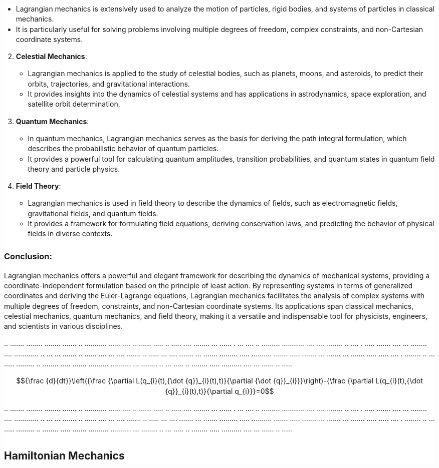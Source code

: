    * Lagrangian mechanics is extensively used to analyze the motion of particles, rigid bodies, and systems of particles in classical mechanics.
   * It is particularly useful for solving problems involving multiple degrees of freedom, complex constraints, and non-Cartesian coordinate systems.

2. **Celestial Mechanics**:

   * Lagrangian mechanics is applied to the study of celestial bodies, such as planets, moons, and asteroids, to predict their orbits, trajectories, and gravitational interactions.
   * It provides insights into the dynamics of celestial systems and has applications in astrodynamics, space exploration, and satellite orbit determination.

3. **Quantum Mechanics**:

   * In quantum mechanics, Lagrangian mechanics serves as the basis for deriving the path integral formulation, which describes the probabilistic behavior of quantum particles.
   * It provides a powerful tool for calculating quantum amplitudes, transition probabilities, and quantum states in quantum field theory and particle physics.

4. **Field Theory**:

   * Lagrangian mechanics is used in field theory to describe the dynamics of fields, such as electromagnetic fields, gravitational fields, and quantum fields.
   * It provides a framework for formulating field equations, deriving conservation laws, and predicting the behavior of physical fields in diverse contexts.

### Conclusion:

Lagrangian mechanics offers a powerful and elegant framework for describing the dynamics of mechanical systems, providing a coordinate-independent formulation based on the principle of least action. By representing systems in terms of generalized coordinates and deriving the Euler-Lagrange equations, Lagrangian mechanics facilitates the analysis of complex systems with multiple degrees of freedom, constraints, and non-Cartesian coordinate systems. Its applications span classical mechanics, celestial mechanics, quantum mechanics, and field theory, making it a versatile and indispensable tool for physicists, engineers, and scientists in various disciplines.

.. ....... ........ ........ ....... .. ........... ...... .... .. ...... ..... .. ..... .... ........ ... ...... . ... .... .. ......... ........... .... .... ........ .. .... . ..... ....... .... ... ........ .... ............ .. ... ... ....... .. ...... .... ... .... ....... .. ..... ... .... ....... ... ....... ......... ..... .......... ....... ..... ....... ... ....... ... ....... ..... ..... .... . ........ .. ... ..... ......... .. ........ ..... ....... .......... .......... ... ........ .. ... ..... .. ........ ..... .......... .... ... ...... .. .....

$${\frac {d}{dt}}\left({\frac {\partial L(q_{i}(t),{\dot {q}}_{i}(t),t)}{\partial {\dot {q}}_{i}}}\right)-{\frac {\partial L(q_{i}(t),{\dot {q}}_{i}(t),t)}{\partial q_{i}}}=0$$

.. ....... ........ ........ ....... .. ........... ...... .... .. ...... ..... .. ..... .... ........ ... ...... . ... .... .. ......... ........... .... .... ........ .. .... . ..... ....... .... ... ........ .... ............ .. ... ... ....... .. ...... .... ... .... ....... .. ..... ... .... ....... ... ....... ......... ..... .......... ....... ..... ....... ... ....... ... ....... ..... ..... .... . ........ .. ... ..... ......... .. ........ ..... ....... .......... .......... ... ........ .. ... ..... .. ........ ..... .......... .... ... ...... .. .....

## Hamiltonian Mechanics
